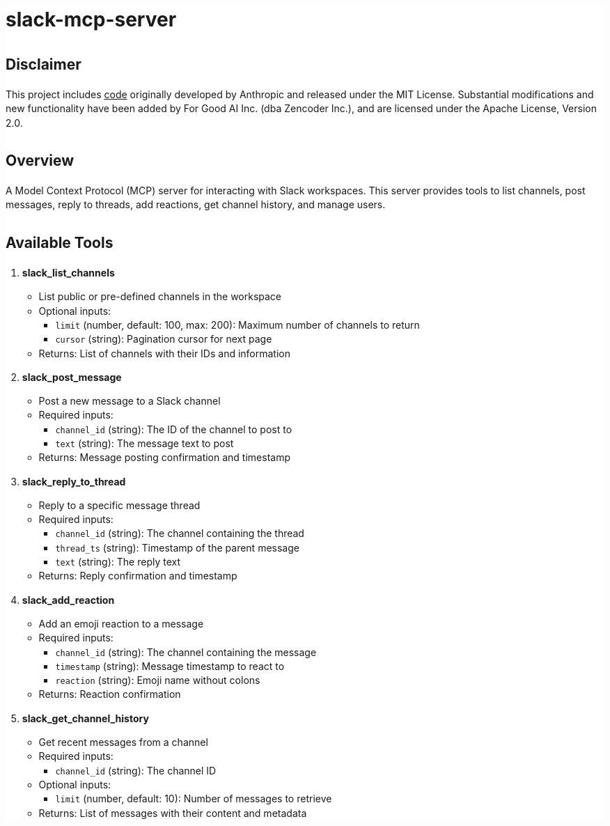 # slack-mcp-server
## Disclaimer
This project includes [code](https://github.com/modelcontextprotocol/servers-archived/tree/main/src/slack) originally developed by Anthropic and released under the MIT License. Substantial modifications and new functionality have been added by For Good AI Inc. (dba Zencoder Inc.), and are licensed under the Apache License, Version 2.0.

## Overview
A Model Context Protocol (MCP) server for interacting with Slack workspaces. This server provides tools to list channels, post messages, reply to threads, add reactions, get channel history, and manage users.

## Available Tools

1. **slack_list_channels**
   - List public or pre-defined channels in the workspace
   - Optional inputs:
     - `limit` (number, default: 100, max: 200): Maximum number of channels to return
     - `cursor` (string): Pagination cursor for next page
   - Returns: List of channels with their IDs and information

2. **slack_post_message**
   - Post a new message to a Slack channel
   - Required inputs:
     - `channel_id` (string): The ID of the channel to post to
     - `text` (string): The message text to post
   - Returns: Message posting confirmation and timestamp

3. **slack_reply_to_thread**
   - Reply to a specific message thread
   - Required inputs:
     - `channel_id` (string): The channel containing the thread
     - `thread_ts` (string): Timestamp of the parent message
     - `text` (string): The reply text
   - Returns: Reply confirmation and timestamp

4. **slack_add_reaction**
   - Add an emoji reaction to a message
   - Required inputs:
     - `channel_id` (string): The channel containing the message
     - `timestamp` (string): Message timestamp to react to
     - `reaction` (string): Emoji name without colons
   - Returns: Reaction confirmation

5. **slack_get_channel_history**
   - Get recent messages from a channel
   - Required inputs:
     - `channel_id` (string): The channel ID
   - Optional inputs:
     - `limit` (number, default: 10): Number of messages to retrieve
   - Returns: List of messages with their content and metadata

